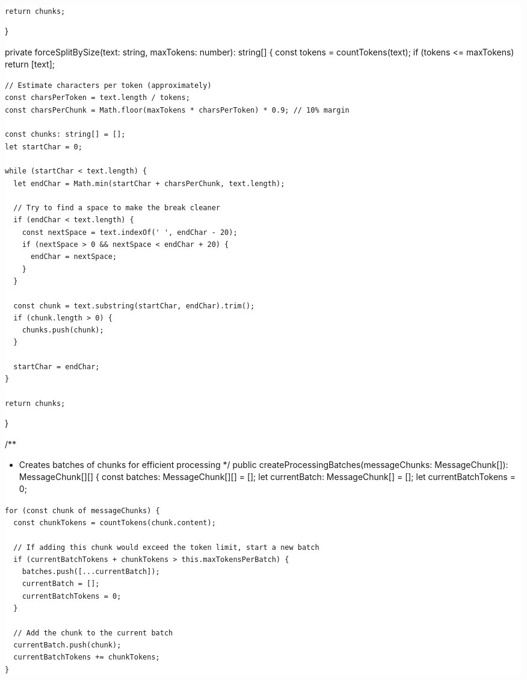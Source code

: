     return chunks;
  }

  private forceSplitBySize(text: string, maxTokens: number): string[] {
    const tokens = countTokens(text);
    if (tokens <= maxTokens) return [text];
    
    // Estimate characters per token (approximately)
    const charsPerToken = text.length / tokens;
    const charsPerChunk = Math.floor(maxTokens * charsPerToken) * 0.9; // 10% margin
    
    const chunks: string[] = [];
    let startChar = 0;
    
    while (startChar < text.length) {
      let endChar = Math.min(startChar + charsPerChunk, text.length);
      
      // Try to find a space to make the break cleaner
      if (endChar < text.length) {
        const nextSpace = text.indexOf(' ', endChar - 20);
        if (nextSpace > 0 && nextSpace < endChar + 20) {
          endChar = nextSpace;
        }
      }
      
      const chunk = text.substring(startChar, endChar).trim();
      if (chunk.length > 0) {
        chunks.push(chunk);
      }
      
      startChar = endChar;
    }
    
    return chunks;
  }

  /**
   * Creates batches of chunks for efficient processing
   */
  public createProcessingBatches(messageChunks: MessageChunk[]): MessageChunk[][] {
    const batches: MessageChunk[][] = [];
    let currentBatch: MessageChunk[] = [];
    let currentBatchTokens = 0;
    
    for (const chunk of messageChunks) {
      const chunkTokens = countTokens(chunk.content);
      
      // If adding this chunk would exceed the token limit, start a new batch
      if (currentBatchTokens + chunkTokens > this.maxTokensPerBatch) {
        batches.push([...currentBatch]);
        currentBatch = [];
        currentBatchTokens = 0;
      }
      
      // Add the chunk to the current batch
      currentBatch.push(chunk);
      currentBatchTokens += chunkTokens;
    }
    